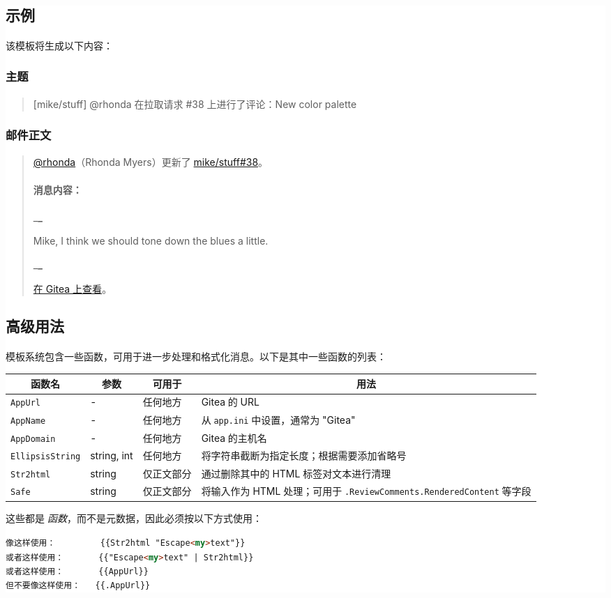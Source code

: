 ## 示例

该模板将生成以下内容：

### 主题

> [mike/stuff] @rhonda 在拉取请求 #38 上进行了评论：New color palette

### 邮件正文

> [@rhonda](#)（Rhonda Myers）更新了 [mike/stuff#38](#)。
>
> #### 消息内容：
>
> \_********************************\_********************************
>
> Mike, I think we should tone down the blues a little.
>
> \_********************************\_********************************
>
> [在 Gitea 上查看](#)。

## 高级用法

模板系统包含一些函数，可用于进一步处理和格式化消息。以下是其中一些函数的列表：

| 函数名            | 参数        | 可用于       | 用法                                                                              |
| ----------------- | ----------- | ------------ | --------------------------------------------------------------------------------- |
| `AppUrl`          | -           | 任何地方     | Gitea 的 URL                                                                     |
| `AppName`         | -           | 任何地方     | 从 `app.ini` 中设置，通常为 "Gitea"                                               |
| `AppDomain`       | -           | 任何地方     | Gitea 的主机名                                                                   |
| `EllipsisString`  | string, int | 任何地方     | 将字符串截断为指定长度；根据需要添加省略号                                        |
| `Str2html`        | string      | 仅正文部分   | 通过删除其中的 HTML 标签对文本进行清理                                              |
| `Safe`            | string      | 仅正文部分   | 将输入作为 HTML 处理；可用于 `.ReviewComments.RenderedContent` 等字段               |

这些都是 _函数_，而不是元数据，因此必须按以下方式使用：

```html
像这样使用：         {{Str2html "Escape<my>text"}}
或者这样使用：       {{"Escape<my>text" | Str2html}}
或者这样使用：       {{AppUrl}}
但不要像这样使用：   {{.AppUrl}}
```
